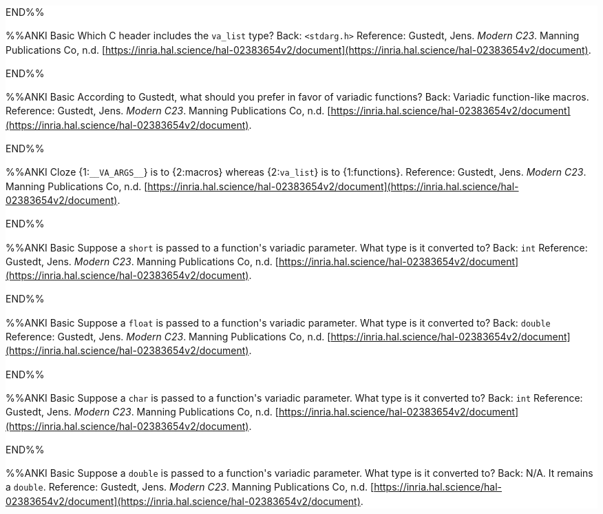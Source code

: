 END%%

%%ANKI
Basic
Which C header includes the `va_list` type?
Back: `<stdarg.h>`
Reference: Gustedt, Jens. _Modern C23_. Manning Publications Co, n.d. [https://inria.hal.science/hal-02383654v2/document](https://inria.hal.science/hal-02383654v2/document).

END%%

%%ANKI
Basic
According to Gustedt, what should you prefer in favor of variadic functions?
Back: Variadic function-like macros.
Reference: Gustedt, Jens. _Modern C23_. Manning Publications Co, n.d. [https://inria.hal.science/hal-02383654v2/document](https://inria.hal.science/hal-02383654v2/document).

END%%

%%ANKI
Cloze
{1:`__VA_ARGS__`} is to {2:macros} whereas {2:`va_list`} is to {1:functions}.
Reference: Gustedt, Jens. _Modern C23_. Manning Publications Co, n.d. [https://inria.hal.science/hal-02383654v2/document](https://inria.hal.science/hal-02383654v2/document).

END%%

%%ANKI
Basic
Suppose a `short` is passed to a function's variadic parameter. What type is it converted to?
Back: `int`
Reference: Gustedt, Jens. _Modern C23_. Manning Publications Co, n.d. [https://inria.hal.science/hal-02383654v2/document](https://inria.hal.science/hal-02383654v2/document).

END%%

%%ANKI
Basic
Suppose a `float` is passed to a function's variadic parameter. What type is it converted to?
Back: `double`
Reference: Gustedt, Jens. _Modern C23_. Manning Publications Co, n.d. [https://inria.hal.science/hal-02383654v2/document](https://inria.hal.science/hal-02383654v2/document).

END%%

%%ANKI
Basic
Suppose a `char` is passed to a function's variadic parameter. What type is it converted to?
Back: `int`
Reference: Gustedt, Jens. _Modern C23_. Manning Publications Co, n.d. [https://inria.hal.science/hal-02383654v2/document](https://inria.hal.science/hal-02383654v2/document).

END%%

%%ANKI
Basic
Suppose a `double` is passed to a function's variadic parameter. What type is it converted to?
Back: N/A. It remains a `double`.
Reference: Gustedt, Jens. _Modern C23_. Manning Publications Co, n.d. [https://inria.hal.science/hal-02383654v2/document](https://inria.hal.science/hal-02383654v2/document).
